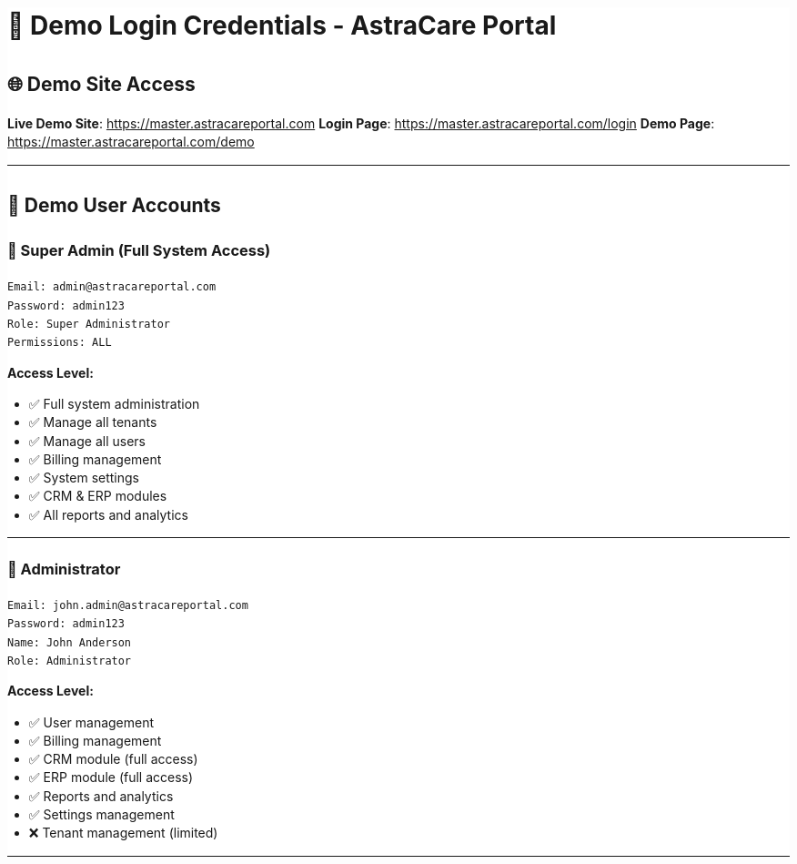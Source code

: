 # 🔑 Demo Login Credentials - AstraCare Portal

## 🌐 Demo Site Access

**Live Demo Site**: https://master.astracareportal.com
**Login Page**: https://master.astracareportal.com/login
**Demo Page**: https://master.astracareportal.com/demo

---

## 👥 Demo User Accounts

### 🔴 Super Admin (Full System Access)

```
Email: admin@astracareportal.com
Password: admin123
Role: Super Administrator
Permissions: ALL
```

**Access Level:**
- ✅ Full system administration
- ✅ Manage all tenants
- ✅ Manage all users
- ✅ Billing management
- ✅ System settings
- ✅ CRM & ERP modules
- ✅ All reports and analytics

---

### 🔵 Administrator

```
Email: john.admin@astracareportal.com
Password: admin123
Name: John Anderson
Role: Administrator
```

**Access Level:**
- ✅ User management
- ✅ Billing management
- ✅ CRM module (full access)
- ✅ ERP module (full access)
- ✅ Reports and analytics
- ✅ Settings management
- ❌ Tenant management (limited)

---
